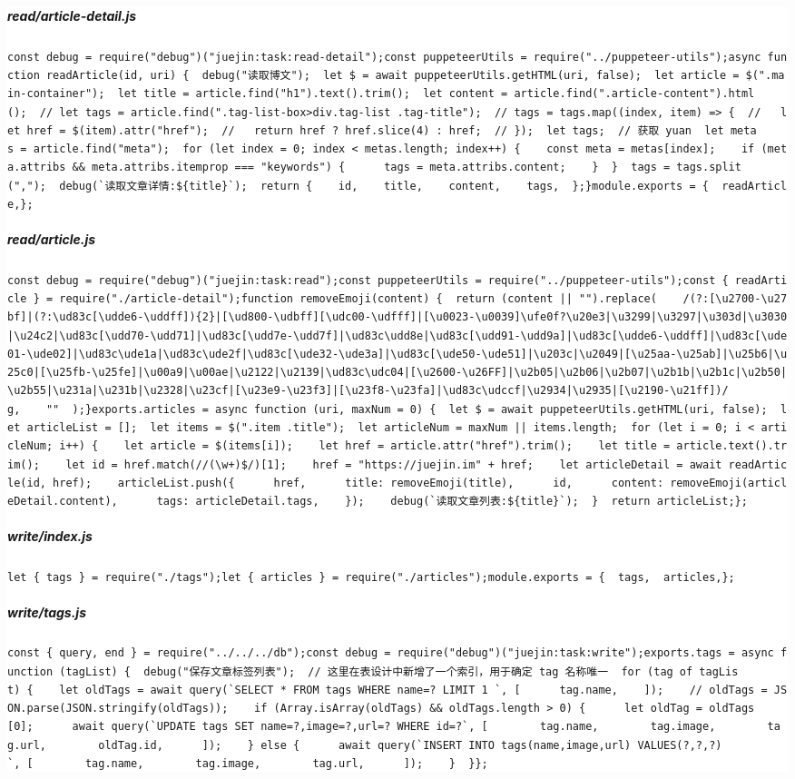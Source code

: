##### read/article-detail.js

```
const debug = require("debug")("juejin:task:read-detail");const puppeteerUtils = require("../puppeteer-utils");async function readArticle(id, uri) {  debug("读取博文");  let $ = await puppeteerUtils.getHTML(uri, false);  let article = $(".main-container");  let title = article.find("h1").text().trim();  let content = article.find(".article-content").html();  // let tags = article.find(".tag-list-box>div.tag-list .tag-title");  // tags = tags.map((index, item) => {  //   let href = $(item).attr("href");  //   return href ? href.slice(4) : href;  // });  let tags;  // 获取 yuan  let metas = article.find("meta");  for (let index = 0; index < metas.length; index++) {    const meta = metas[index];    if (meta.attribs && meta.attribs.itemprop === "keywords") {      tags = meta.attribs.content;    }  }  tags = tags.split(",");  debug(`读取文章详情:${title}`);  return {    id,    title,    content,    tags,  };}module.exports = {  readArticle,};
```

##### read/article.js

```
const debug = require("debug")("juejin:task:read");const puppeteerUtils = require("../puppeteer-utils");const { readArticle } = require("./article-detail");function removeEmoji(content) {  return (content || "").replace(    /(?:[\u2700-\u27bf]|(?:\ud83c[\udde6-\uddff]){2}|[\ud800-\udbff][\udc00-\udfff]|[\u0023-\u0039]\ufe0f?\u20e3|\u3299|\u3297|\u303d|\u3030|\u24c2|\ud83c[\udd70-\udd71]|\ud83c[\udd7e-\udd7f]|\ud83c\udd8e|\ud83c[\udd91-\udd9a]|\ud83c[\udde6-\uddff]|\ud83c[\ude01-\ude02]|\ud83c\ude1a|\ud83c\ude2f|\ud83c[\ude32-\ude3a]|\ud83c[\ude50-\ude51]|\u203c|\u2049|[\u25aa-\u25ab]|\u25b6|\u25c0|[\u25fb-\u25fe]|\u00a9|\u00ae|\u2122|\u2139|\ud83c\udc04|[\u2600-\u26FF]|\u2b05|\u2b06|\u2b07|\u2b1b|\u2b1c|\u2b50|\u2b55|\u231a|\u231b|\u2328|\u23cf|[\u23e9-\u23f3]|[\u23f8-\u23fa]|\ud83c\udccf|\u2934|\u2935|[\u2190-\u21ff])/g,    ""  );}exports.articles = async function (uri, maxNum = 0) {  let $ = await puppeteerUtils.getHTML(uri, false);  let articleList = [];  let items = $(".item .title");  let articleNum = maxNum || items.length;  for (let i = 0; i < articleNum; i++) {    let article = $(items[i]);    let href = article.attr("href").trim();    let title = article.text().trim();    let id = href.match(//(\w+)$/)[1];    href = "https://juejin.im" + href;    let articleDetail = await readArticle(id, href);    articleList.push({      href,      title: removeEmoji(title),      id,      content: removeEmoji(articleDetail.content),      tags: articleDetail.tags,    });    debug(`读取文章列表:${title}`);  }  return articleList;};
```

##### write/index.js

```
let { tags } = require("./tags");let { articles } = require("./articles");module.exports = {  tags,  articles,};
```

##### write/tags.js

```
const { query, end } = require("../../../db");const debug = require("debug")("juejin:task:write");exports.tags = async function (tagList) {  debug("保存文章标签列表");  // 这里在表设计中新增了一个索引，用于确定 tag 名称唯一  for (tag of tagList) {    let oldTags = await query(`SELECT * FROM tags WHERE name=? LIMIT 1 `, [      tag.name,    ]);    // oldTags = JSON.parse(JSON.stringify(oldTags));    if (Array.isArray(oldTags) && oldTags.length > 0) {      let oldTag = oldTags[0];      await query(`UPDATE tags SET name=?,image=?,url=? WHERE id=?`, [        tag.name,        tag.image,        tag.url,        oldTag.id,      ]);    } else {      await query(`INSERT INTO tags(name,image,url) VALUES(?,?,?)`, [        tag.name,        tag.image,        tag.url,      ]);    }  }};
```
